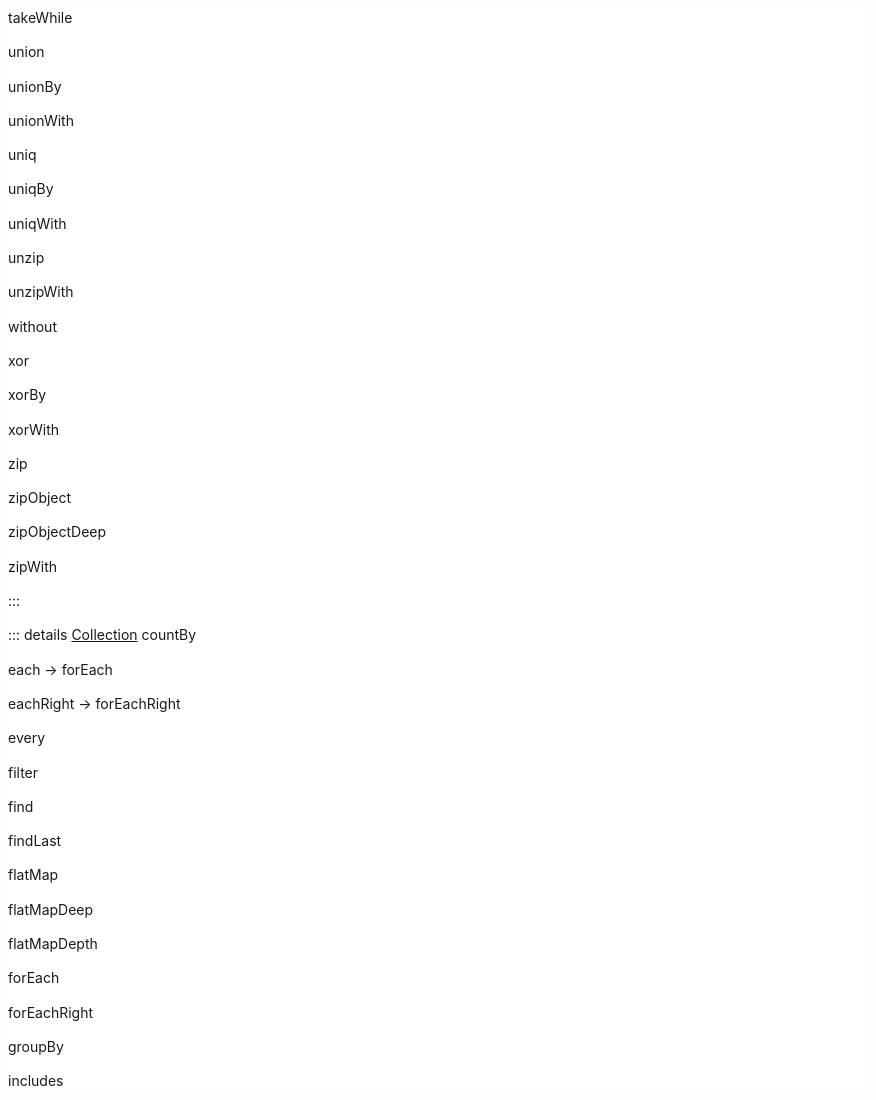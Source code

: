 takeWhile

union

unionBy

unionWith

uniq

uniqBy

uniqWith

unzip

unzipWith

without

xor

xorBy

xorWith

zip

zipObject

zipObjectDeep

zipWith

:::

::: details [Collection](https://lodash.com/docs/4.17.15#countBy)
countBy

each -> forEach

eachRight -> forEachRight

every

filter

find

findLast

flatMap

flatMapDeep

flatMapDepth

forEach

forEachRight

groupBy

includes
